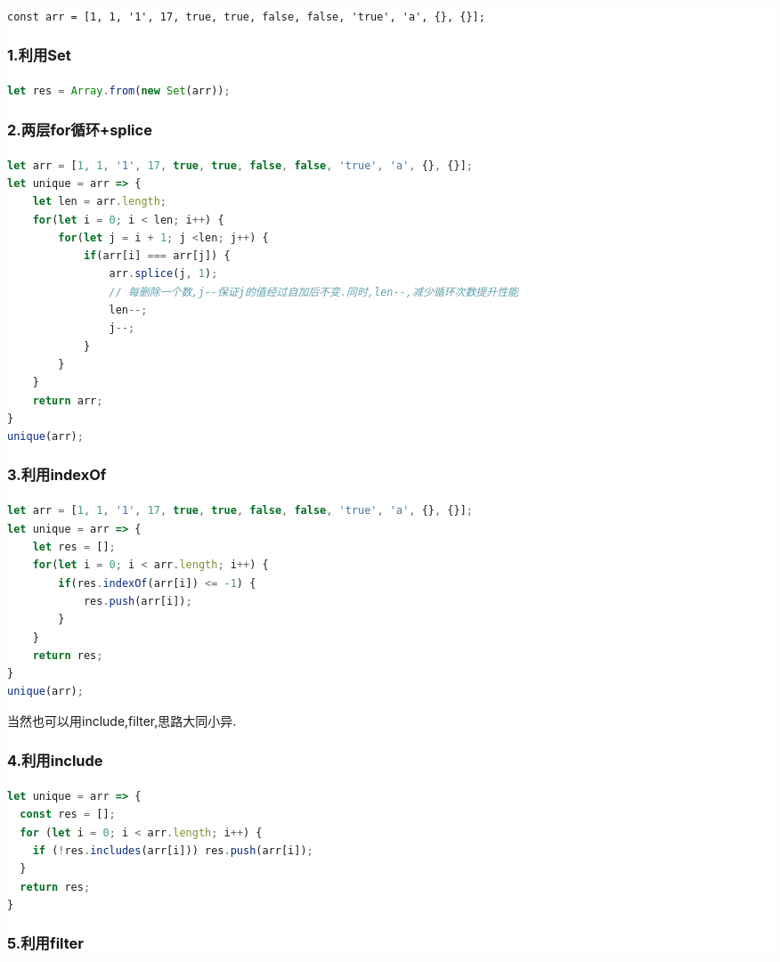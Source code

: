 `const arr = [1, 1, '1', 17, true, true, false, false, 'true', 'a', {}, {}];`

### 1.利用Set

```js
let res = Array.from(new Set(arr));
```
### 2.两层for循环+splice

```js
let arr = [1, 1, '1', 17, true, true, false, false, 'true', 'a', {}, {}];
let unique = arr => {
    let len = arr.length;
    for(let i = 0; i < len; i++) {
        for(let j = i + 1; j <len; j++) {
            if(arr[i] === arr[j]) {
                arr.splice(j, 1);
                // 每删除一个数,j--保证j的值经过自加后不变.同时,len--,减少循环次数提升性能
                len--;
                j--;
            }
        }
    }
    return arr;
}
unique(arr);
```

### 3.利用indexOf

```js
let arr = [1, 1, '1', 17, true, true, false, false, 'true', 'a', {}, {}];
let unique = arr => {
    let res = [];
    for(let i = 0; i < arr.length; i++) {
        if(res.indexOf(arr[i]) <= -1) {
            res.push(arr[i]);
        }
    }
    return res;
}
unique(arr);
```
当然也可以用include,filter,思路大同小异.
### 4.利用include

```js
let unique = arr => {
  const res = [];
  for (let i = 0; i < arr.length; i++) {
    if (!res.includes(arr[i])) res.push(arr[i]);
  }
  return res;
}
```
### 5.利用filter
